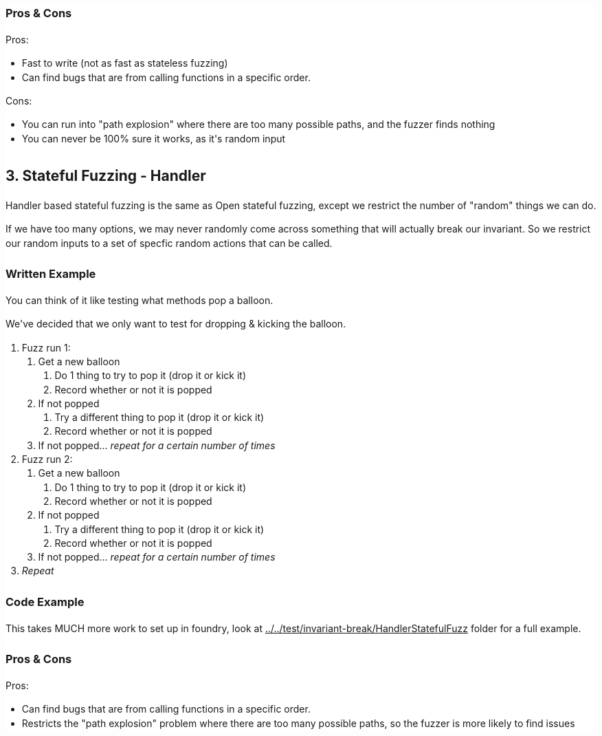 ### Pros & Cons

Pros:
- Fast to write (not as fast as stateless fuzzing)
- Can find bugs that are from calling functions in a specific order.

Cons:
- You can run into "path explosion" where there are too many possible paths, and the fuzzer finds nothing 
- You can never be 100% sure it works, as it's random input


## 3. Stateful Fuzzing - Handler

Handler based stateful fuzzing is the same as Open stateful fuzzing, except we restrict the number of "random" things we can do. 

If we have too many options, we may never randomly come across something that will actually break our invariant. So we restrict our random inputs to a set of specfic random actions that can be called. 


### Written Example
You can think of it like testing what methods pop a balloon. 

We've decided that we only want to test for dropping & kicking the balloon. 

1. Fuzz run 1:
   1. Get a new balloon
      1. Do 1 thing to try to pop it (drop it or kick it)
      2. Record whether or not it is popped
   2. If not popped
      1. Try a different thing to pop it (drop it or kick it)
      2. Record whether or not it is popped
   3. If not popped... *repeat for a certain number of times*
2. Fuzz run 2:
   1. Get a new balloon
      1. Do 1 thing to try to pop it (drop it or kick it)
      2. Record whether or not it is popped
   2. If not popped
      1. Try a different thing to pop it (drop it or kick it)
      2. Record whether or not it is popped
   3. If not popped... *repeat for a certain number of times*
3. *Repeat*

### Code Example 

This takes MUCH more work to set up in foundry, look at [../../test/invariant-break/HandlerStatefulFuzz](../../test/invariant-break/HandlerStatefulFuzz) folder for a full example.

### Pros & Cons

Pros:
- Can find bugs that are from calling functions in a specific order.
- Restricts the "path explosion" problem where there are too many possible paths, so the fuzzer is more likely to find issues
